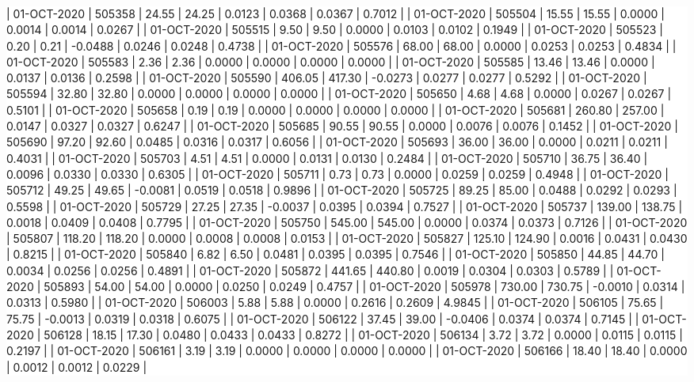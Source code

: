 | 01-OCT-2020 | 505358 | 24.55 | 24.25 | 0.0123 | 0.0368 | 0.0367 | 0.7012 |
| 01-OCT-2020 | 505504 | 15.55 | 15.55 | 0.0000 | 0.0014 | 0.0014 | 0.0267 |
| 01-OCT-2020 | 505515 | 9.50 | 9.50 | 0.0000 | 0.0103 | 0.0102 | 0.1949 |
| 01-OCT-2020 | 505523 | 0.20 | 0.21 | -0.0488 | 0.0246 | 0.0248 | 0.4738 |
| 01-OCT-2020 | 505576 | 68.00 | 68.00 | 0.0000 | 0.0253 | 0.0253 | 0.4834 |
| 01-OCT-2020 | 505583 | 2.36 | 2.36 | 0.0000 | 0.0000 | 0.0000 | 0.0000 |
| 01-OCT-2020 | 505585 | 13.46 | 13.46 | 0.0000 | 0.0137 | 0.0136 | 0.2598 |
| 01-OCT-2020 | 505590 | 406.05 | 417.30 | -0.0273 | 0.0277 | 0.0277 | 0.5292 |
| 01-OCT-2020 | 505594 | 32.80 | 32.80 | 0.0000 | 0.0000 | 0.0000 | 0.0000 |
| 01-OCT-2020 | 505650 | 4.68 | 4.68 | 0.0000 | 0.0267 | 0.0267 | 0.5101 |
| 01-OCT-2020 | 505658 | 0.19 | 0.19 | 0.0000 | 0.0000 | 0.0000 | 0.0000 |
| 01-OCT-2020 | 505681 | 260.80 | 257.00 | 0.0147 | 0.0327 | 0.0327 | 0.6247 |
| 01-OCT-2020 | 505685 | 90.55 | 90.55 | 0.0000 | 0.0076 | 0.0076 | 0.1452 |
| 01-OCT-2020 | 505690 | 97.20 | 92.60 | 0.0485 | 0.0316 | 0.0317 | 0.6056 |
| 01-OCT-2020 | 505693 | 36.00 | 36.00 | 0.0000 | 0.0211 | 0.0211 | 0.4031 |
| 01-OCT-2020 | 505703 | 4.51 | 4.51 | 0.0000 | 0.0131 | 0.0130 | 0.2484 |
| 01-OCT-2020 | 505710 | 36.75 | 36.40 | 0.0096 | 0.0330 | 0.0330 | 0.6305 |
| 01-OCT-2020 | 505711 | 0.73 | 0.73 | 0.0000 | 0.0259 | 0.0259 | 0.4948 |
| 01-OCT-2020 | 505712 | 49.25 | 49.65 | -0.0081 | 0.0519 | 0.0518 | 0.9896 |
| 01-OCT-2020 | 505725 | 89.25 | 85.00 | 0.0488 | 0.0292 | 0.0293 | 0.5598 |
| 01-OCT-2020 | 505729 | 27.25 | 27.35 | -0.0037 | 0.0395 | 0.0394 | 0.7527 |
| 01-OCT-2020 | 505737 | 139.00 | 138.75 | 0.0018 | 0.0409 | 0.0408 | 0.7795 |
| 01-OCT-2020 | 505750 | 545.00 | 545.00 | 0.0000 | 0.0374 | 0.0373 | 0.7126 |
| 01-OCT-2020 | 505807 | 118.20 | 118.20 | 0.0000 | 0.0008 | 0.0008 | 0.0153 |
| 01-OCT-2020 | 505827 | 125.10 | 124.90 | 0.0016 | 0.0431 | 0.0430 | 0.8215 |
| 01-OCT-2020 | 505840 | 6.82 | 6.50 | 0.0481 | 0.0395 | 0.0395 | 0.7546 |
| 01-OCT-2020 | 505850 | 44.85 | 44.70 | 0.0034 | 0.0256 | 0.0256 | 0.4891 |
| 01-OCT-2020 | 505872 | 441.65 | 440.80 | 0.0019 | 0.0304 | 0.0303 | 0.5789 |
| 01-OCT-2020 | 505893 | 54.00 | 54.00 | 0.0000 | 0.0250 | 0.0249 | 0.4757 |
| 01-OCT-2020 | 505978 | 730.00 | 730.75 | -0.0010 | 0.0314 | 0.0313 | 0.5980 |
| 01-OCT-2020 | 506003 | 5.88 | 5.88 | 0.0000 | 0.2616 | 0.2609 | 4.9845 |
| 01-OCT-2020 | 506105 | 75.65 | 75.75 | -0.0013 | 0.0319 | 0.0318 | 0.6075 |
| 01-OCT-2020 | 506122 | 37.45 | 39.00 | -0.0406 | 0.0374 | 0.0374 | 0.7145 |
| 01-OCT-2020 | 506128 | 18.15 | 17.30 | 0.0480 | 0.0433 | 0.0433 | 0.8272 |
| 01-OCT-2020 | 506134 | 3.72 | 3.72 | 0.0000 | 0.0115 | 0.0115 | 0.2197 |
| 01-OCT-2020 | 506161 | 3.19 | 3.19 | 0.0000 | 0.0000 | 0.0000 | 0.0000 |
| 01-OCT-2020 | 506166 | 18.40 | 18.40 | 0.0000 | 0.0012 | 0.0012 | 0.0229 |